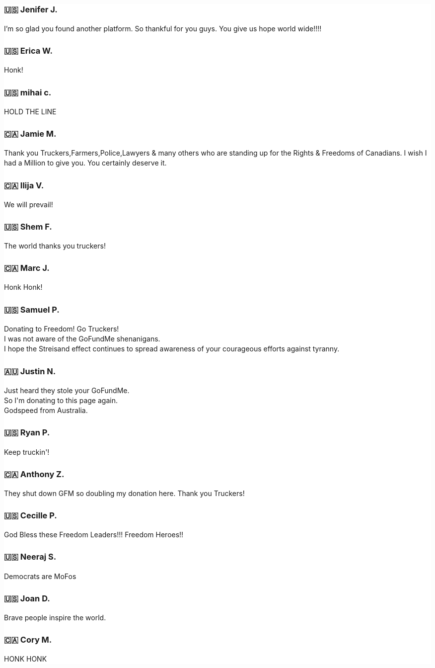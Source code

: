### 🇺🇸 Jenifer J.
I’m so glad you found another platform. So thankful for you guys. You give us hope world wide!!!!

### 🇺🇸 Erica W.
Honk!

### 🇺🇸 mihai c.
HOLD THE LINE

### 🇨🇦 Jamie M.
Thank you Truckers,Farmers,Police,Lawyers & many others who are standing up for the Rights & Freedoms of Canadians. I wish I had a Million to give you. You certainly deserve it.

### 🇨🇦 Ilija V.
We will prevail!

### 🇺🇸 Shem F.
The world thanks you truckers!

### 🇨🇦 Marc J.
Honk Honk!

### 🇺🇸 Samuel P.
Donating to Freedom! Go Truckers!<br />I was not aware of the GoFundMe shenanigans.<br />I hope the Streisand effect continues to spread awareness of your courageous efforts against tyranny.

### 🇦🇺 Justin N.
Just heard they stole your GoFundMe.<br />So I'm donating to this page again.<br />Godspeed from Australia.

### 🇺🇸 Ryan P.
Keep truckin'!

### 🇨🇦 Anthony Z.
They shut down GFM so doubling my donation here. Thank you Truckers!

### 🇺🇸 Cecille P.
God Bless these Freedom Leaders!!!  Freedom Heroes!! 

### 🇺🇸 Neeraj S.
Democrats are MoFos

### 🇺🇸 Joan D.
Brave people inspire the world. 

### 🇨🇦 Cory M.
HONK HONK
